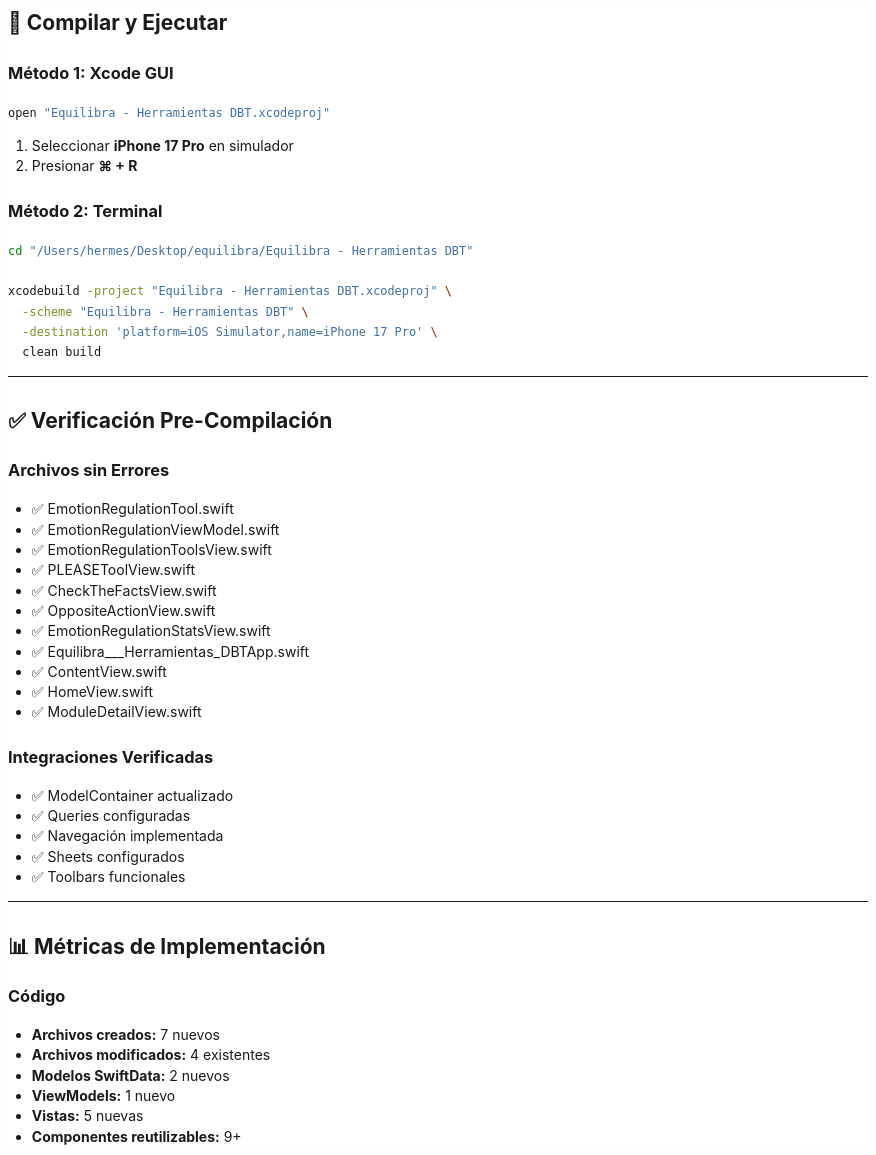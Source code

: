 
## 🚀 Compilar y Ejecutar

### Método 1: Xcode GUI
```bash
open "Equilibra - Herramientas DBT.xcodeproj"
```
1. Seleccionar **iPhone 17 Pro** en simulador
2. Presionar **⌘ + R**

### Método 2: Terminal
```bash
cd "/Users/hermes/Desktop/equilibra/Equilibra - Herramientas DBT"

xcodebuild -project "Equilibra - Herramientas DBT.xcodeproj" \
  -scheme "Equilibra - Herramientas DBT" \
  -destination 'platform=iOS Simulator,name=iPhone 17 Pro' \
  clean build
```

---

## ✅ Verificación Pre-Compilación

### Archivos sin Errores
- ✅ EmotionRegulationTool.swift
- ✅ EmotionRegulationViewModel.swift
- ✅ EmotionRegulationToolsView.swift
- ✅ PLEASEToolView.swift
- ✅ CheckTheFactsView.swift
- ✅ OppositeActionView.swift
- ✅ EmotionRegulationStatsView.swift
- ✅ Equilibra___Herramientas_DBTApp.swift
- ✅ ContentView.swift
- ✅ HomeView.swift
- ✅ ModuleDetailView.swift

### Integraciones Verificadas
- ✅ ModelContainer actualizado
- ✅ Queries configuradas
- ✅ Navegación implementada
- ✅ Sheets configurados
- ✅ Toolbars funcionales

---

## 📊 Métricas de Implementación

### Código
- **Archivos creados:** 7 nuevos
- **Archivos modificados:** 4 existentes
- **Modelos SwiftData:** 2 nuevos
- **ViewModels:** 1 nuevo
- **Vistas:** 5 nuevas
- **Componentes reutilizables:** 9+

